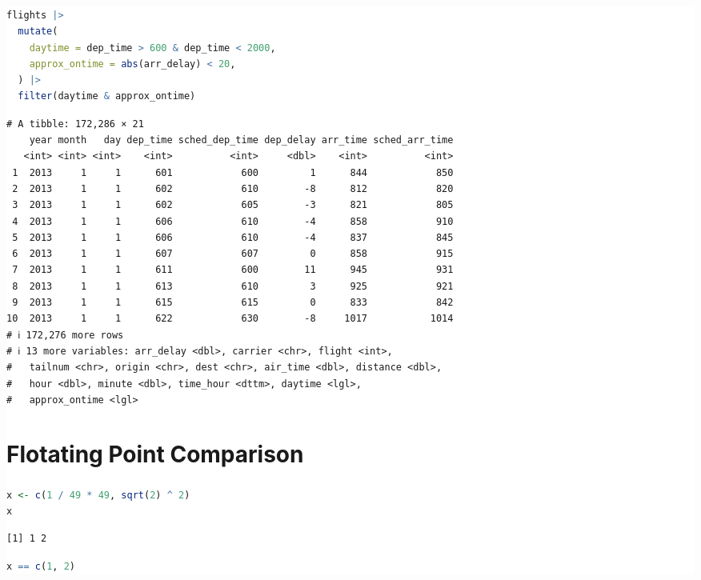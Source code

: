 ``` r
flights |> 
  mutate(
    daytime = dep_time > 600 & dep_time < 2000,
    approx_ontime = abs(arr_delay) < 20,
  ) |> 
  filter(daytime & approx_ontime)
```

    # A tibble: 172,286 × 21
        year month   day dep_time sched_dep_time dep_delay arr_time sched_arr_time
       <int> <int> <int>    <int>          <int>     <dbl>    <int>          <int>
     1  2013     1     1      601            600         1      844            850
     2  2013     1     1      602            610        -8      812            820
     3  2013     1     1      602            605        -3      821            805
     4  2013     1     1      606            610        -4      858            910
     5  2013     1     1      606            610        -4      837            845
     6  2013     1     1      607            607         0      858            915
     7  2013     1     1      611            600        11      945            931
     8  2013     1     1      613            610         3      925            921
     9  2013     1     1      615            615         0      833            842
    10  2013     1     1      622            630        -8     1017           1014
    # ℹ 172,276 more rows
    # ℹ 13 more variables: arr_delay <dbl>, carrier <chr>, flight <int>,
    #   tailnum <chr>, origin <chr>, dest <chr>, air_time <dbl>, distance <dbl>,
    #   hour <dbl>, minute <dbl>, time_hour <dttm>, daytime <lgl>,
    #   approx_ontime <lgl>

# Flotating Point Comparison

``` r
x <- c(1 / 49 * 49, sqrt(2) ^ 2)
x
```

    [1] 1 2

``` r
x == c(1, 2)
```
